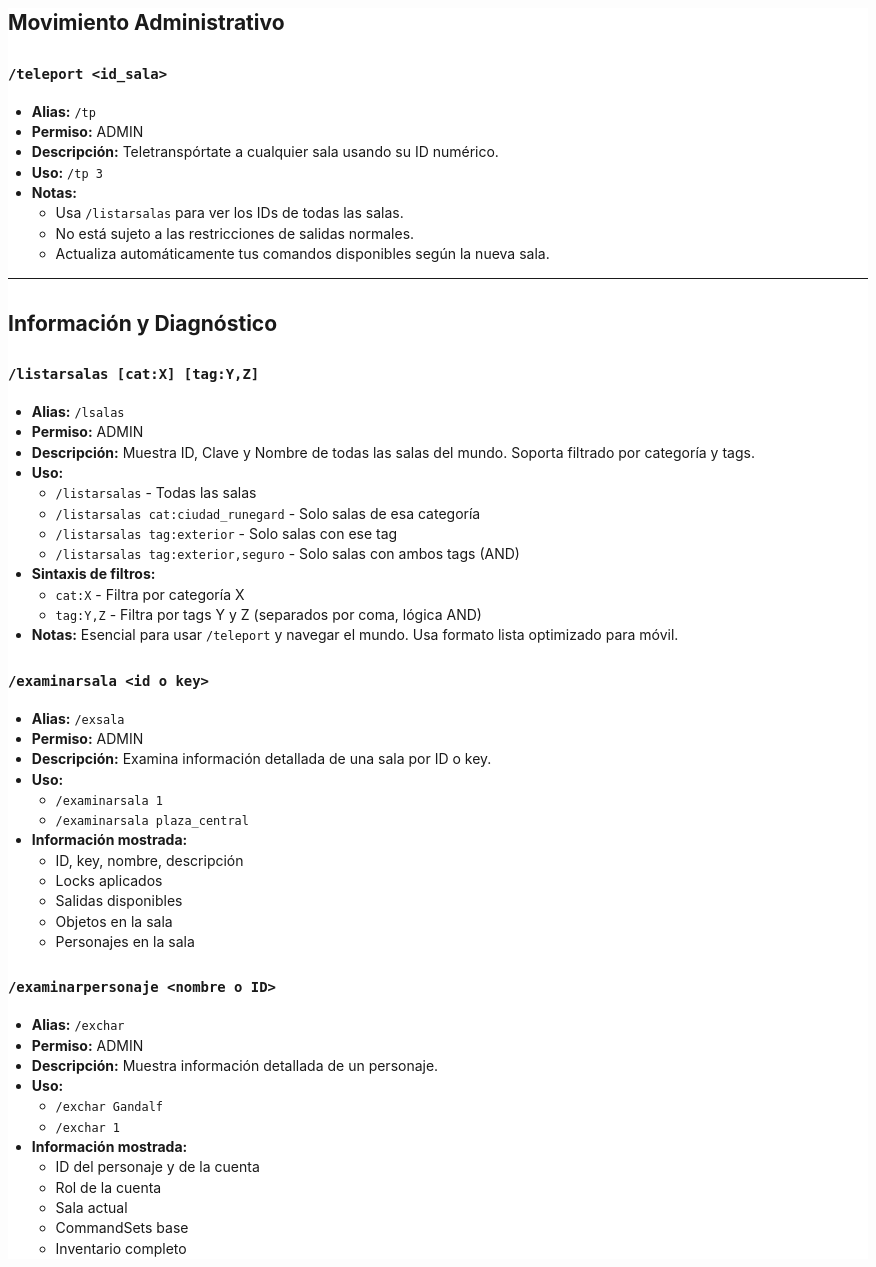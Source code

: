 
## Movimiento Administrativo

### `/teleport <id_sala>`
- **Alias:** `/tp`
- **Permiso:** ADMIN
- **Descripción:** Teletranspórtate a cualquier sala usando su ID numérico.
- **Uso:** `/tp 3`
- **Notas:**
  - Usa `/listarsalas` para ver los IDs de todas las salas.
  - No está sujeto a las restricciones de salidas normales.
  - Actualiza automáticamente tus comandos disponibles según la nueva sala.

---

## Información y Diagnóstico

### `/listarsalas [cat:X] [tag:Y,Z]`
- **Alias:** `/lsalas`
- **Permiso:** ADMIN
- **Descripción:** Muestra ID, Clave y Nombre de todas las salas del mundo. Soporta filtrado por categoría y tags.
- **Uso:**
  - `/listarsalas` - Todas las salas
  - `/listarsalas cat:ciudad_runegard` - Solo salas de esa categoría
  - `/listarsalas tag:exterior` - Solo salas con ese tag
  - `/listarsalas tag:exterior,seguro` - Solo salas con ambos tags (AND)
- **Sintaxis de filtros:**
  - `cat:X` - Filtra por categoría X
  - `tag:Y,Z` - Filtra por tags Y y Z (separados por coma, lógica AND)
- **Notas:** Esencial para usar `/teleport` y navegar el mundo. Usa formato lista optimizado para móvil.

### `/examinarsala <id o key>`
- **Alias:** `/exsala`
- **Permiso:** ADMIN
- **Descripción:** Examina información detallada de una sala por ID o key.
- **Uso:**
  - `/examinarsala 1`
  - `/examinarsala plaza_central`
- **Información mostrada:**
  - ID, key, nombre, descripción
  - Locks aplicados
  - Salidas disponibles
  - Objetos en la sala
  - Personajes en la sala

### `/examinarpersonaje <nombre o ID>`
- **Alias:** `/exchar`
- **Permiso:** ADMIN
- **Descripción:** Muestra información detallada de un personaje.
- **Uso:**
  - `/exchar Gandalf`
  - `/exchar 1`
- **Información mostrada:**
  - ID del personaje y de la cuenta
  - Rol de la cuenta
  - Sala actual
  - CommandSets base
  - Inventario completo
